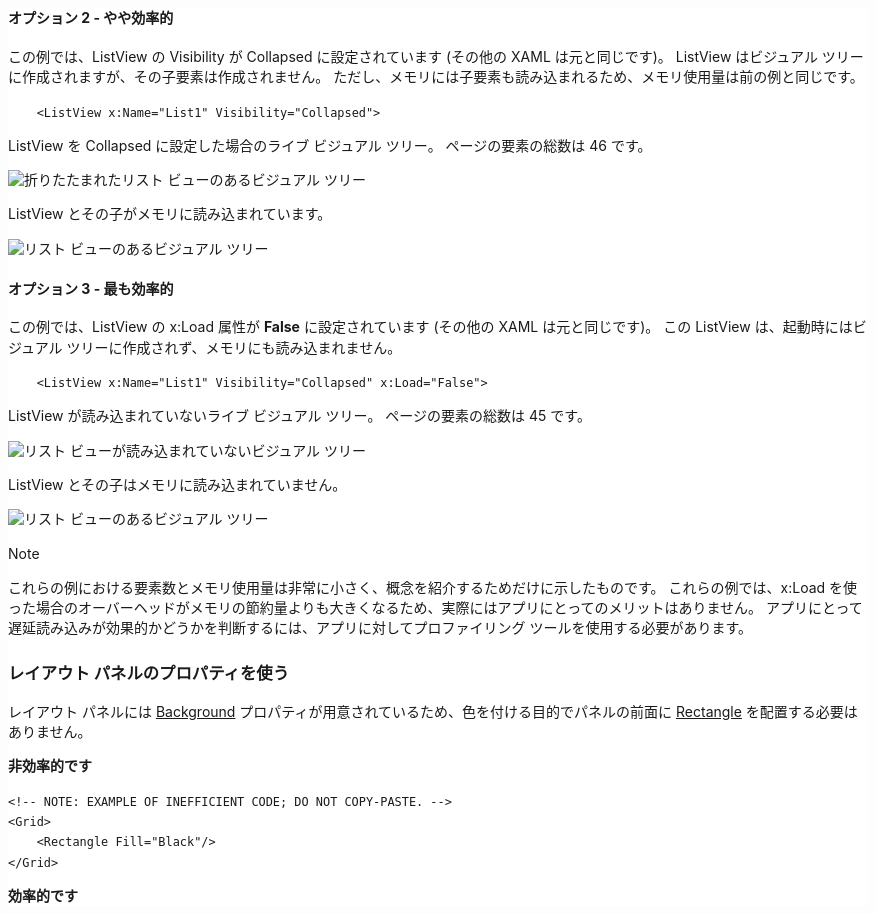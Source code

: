 #### <a name="option-2---better"></a>オプション 2 - やや効率的

この例では、ListView の Visibility が Collapsed に設定されています (その他の XAML は元と同じです)。 ListView はビジュアル ツリーに作成されますが、その子要素は作成されません。 ただし、メモリには子要素も読み込まれるため、メモリ使用量は前の例と同じです。

```xaml
    <ListView x:Name="List1" Visibility="Collapsed">
```

ListView を Collapsed に設定した場合のライブ ビジュアル ツリー。 ページの要素の総数は 46 です。

![折りたたまれたリスト ビューのあるビジュアル ツリー](images/visual-tree-2.png)

ListView とその子がメモリに読み込まれています。

![リスト ビューのあるビジュアル ツリー](images/memory-use-1.png)

#### <a name="option-3---most-efficient"></a>オプション 3 - 最も効率的

この例では、ListView の x:Load 属性が **False** に設定されています (その他の XAML は元と同じです)。 この ListView は、起動時にはビジュアル ツリーに作成されず、メモリにも読み込まれません。

```xaml
    <ListView x:Name="List1" Visibility="Collapsed" x:Load="False">
```

ListView が読み込まれていないライブ ビジュアル ツリー。 ページの要素の総数は 45 です。

![リスト ビューが読み込まれていないビジュアル ツリー](images/visual-tree-3.png)

ListView とその子はメモリに読み込まれていません。

![リスト ビューのあるビジュアル ツリー](images/memory-use-3.png)

> [!NOTE]
> これらの例における要素数とメモリ使用量は非常に小さく、概念を紹介するためだけに示したものです。 これらの例では、x:Load を使った場合のオーバーヘッドがメモリの節約量よりも大きくなるため、実際にはアプリにとってのメリットはありません。 アプリにとって遅延読み込みが効果的かどうかを判断するには、アプリに対してプロファイリング ツールを使用する必要があります。

### <a name="use-layout-panel-properties"></a>レイアウト パネルのプロパティを使う

レイアウト パネルには [Background](https://docs.microsoft.com/uwp/api/windows.ui.xaml.controls.panel.background) プロパティが用意されているため、色を付ける目的でパネルの前面に [Rectangle](/uwp/api/Windows.UI.Xaml.Shapes.Rectangle) を配置する必要はありません。

**非効率的です**

```xaml
<!-- NOTE: EXAMPLE OF INEFFICIENT CODE; DO NOT COPY-PASTE. -->
<Grid>
    <Rectangle Fill="Black"/>
</Grid>
```

**効率的です**
